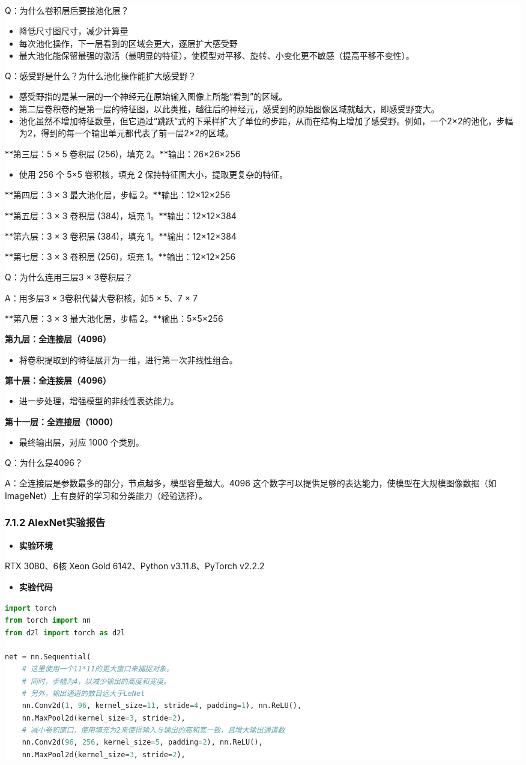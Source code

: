 Q：为什么卷积层后要接池化层？

- 降低尺寸图尺寸，减少计算量
- 每次池化操作，下一层看到的区域会更大，逐层扩大感受野
- 最大池化能保留最强的激活（最明显的特征），使模型对平移、旋转、小变化更不敏感（提高平移不变性）。

Q：感受野是什么？为什么池化操作能扩大感受野？

- 感受野指的是某一层的一个神经元在原始输入图像上所能“看到”的区域。
- 第二层卷积卷的是第一层的特征图，以此类推，越往后的神经元，感受到的原始图像区域就越大，即感受野变大。
- 池化虽然不增加特征数量，但它通过“跳跃”式的下采样扩大了单位的步距，从而在结构上增加了感受野。例如，一个2×2的池化，步幅为2，得到的每一个输出单元都代表了前一层2×2的区域。



**第三层：5 × 5 卷积层 (256)，填充 2。**输出：26×26×256

- 使用 256 个 5×5 卷积核，填充 2 保持特征图大小，提取更复杂的特征。



**第四层：3 × 3 最大池化层，步幅 2。**输出：12×12×256



**第五层：3 × 3 卷积层 (384)，填充 1。**输出：12×12×384

**第六层：3 × 3 卷积层 (384)，填充 1。**输出：12×12×384

**第七层：3 × 3 卷积层 (256)，填充 1。**输出：12×12×256

Q：为什么连用三层3 × 3卷积层？

A：用多层3 × 3卷积代替大卷积核，如5 × 5、7 × 7



**第八层：3 × 3 最大池化层，步幅 2。**输出：5×5×256



**第九层：全连接层（4096）**

- 将卷积提取到的特征展开为一维，进行第一次非线性组合。

**第十层：全连接层（4096）**

- 进一步处理，增强模型的非线性表达能力。

**第十一层：全连接层（1000）**

- 最终输出层，对应 1000 个类别。

Q：为什么是4096？

A：全连接层是参数最多的部分，节点越多，模型容量越大。4096 这个数字可以提供足够的表达能力，使模型在大规模图像数据（如 ImageNet）上有良好的学习和分类能力（经验选择）。



### 7.1.2 AlexNet实验报告

- **实验环境**

RTX 3080、6核 Xeon Gold 6142、Python v3.11.8、PyTorch v2.2.2

- **实验代码**

```python
import torch
from torch import nn
from d2l import torch as d2l

net = nn.Sequential(
    # 这里使用一个11*11的更大窗口来捕捉对象。
    # 同时，步幅为4，以减少输出的高度和宽度。
    # 另外，输出通道的数目远大于LeNet
    nn.Conv2d(1, 96, kernel_size=11, stride=4, padding=1), nn.ReLU(),
    nn.MaxPool2d(kernel_size=3, stride=2),
    # 减小卷积窗口，使用填充为2来使得输入与输出的高和宽一致，且增大输出通道数
    nn.Conv2d(96, 256, kernel_size=5, padding=2), nn.ReLU(),
    nn.MaxPool2d(kernel_size=3, stride=2),
```